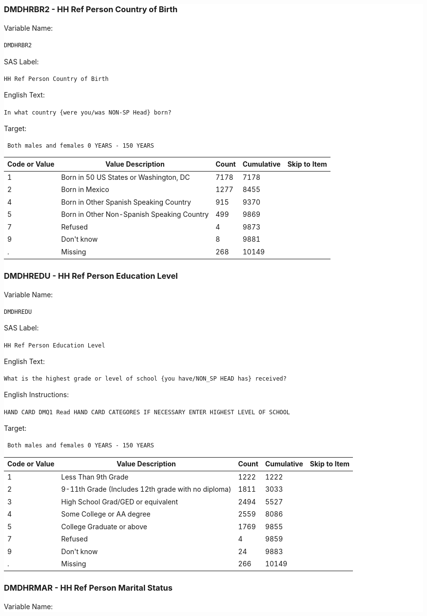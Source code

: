### DMDHRBR2 - HH Ref Person Country of Birth

Variable Name:

    DMDHRBR2
SAS Label:

    HH Ref Person Country of Birth
English Text:

    In what country {were you/was NON-SP Head} born?
Target:

     Both males and females 0 YEARS - 150 YEARS
Code or Value | Value Description | Count | Cumulative | Skip to Item  
---|---|---|---|---  
1 | Born in 50 US States or Washington, DC | 7178 | 7178 |   
2 | Born in Mexico | 1277 | 8455 |   
4 | Born in Other Spanish Speaking Country | 915 | 9370 |   
5 | Born in Other Non-Spanish Speaking Country | 499 | 9869 |   
7 | Refused | 4 | 9873 |   
9 | Don't know | 8 | 9881 |   
. | Missing | 268 | 10149 |   
  
### DMDHREDU - HH Ref Person Education Level

Variable Name:

    DMDHREDU
SAS Label:

    HH Ref Person Education Level
English Text:

    What is the highest grade or level of school {you have/NON_SP HEAD has} received?
English Instructions:

    HAND CARD DMQ1 Read HAND CARD CATEGORES IF NECESSARY ENTER HIGHEST LEVEL OF SCHOOL
Target:

     Both males and females 0 YEARS - 150 YEARS
Code or Value | Value Description | Count | Cumulative | Skip to Item  
---|---|---|---|---  
1 | Less Than 9th Grade | 1222 | 1222 |   
2 | 9-11th Grade (Includes 12th grade with no diploma) | 1811 | 3033 |   
3 | High School Grad/GED or equivalent | 2494 | 5527 |   
4 | Some College or AA degree | 2559 | 8086 |   
5 | College Graduate or above | 1769 | 9855 |   
7 | Refused | 4 | 9859 |   
9 | Don't know | 24 | 9883 |   
. | Missing | 266 | 10149 |   
  
### DMDHRMAR - HH Ref Person Marital Status

Variable Name:

